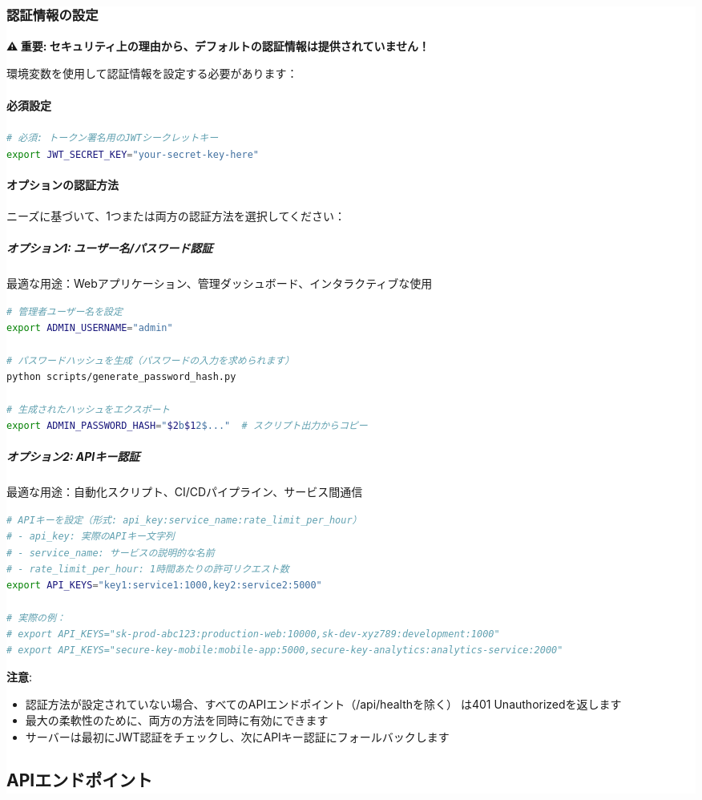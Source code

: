 ### 認証情報の設定

**⚠️ 重要: セキュリティ上の理由から、デフォルトの認証情報は提供されていません！**

環境変数を使用して認証情報を設定する必要があります：

#### 必須設定

```bash
# 必須: トークン署名用のJWTシークレットキー
export JWT_SECRET_KEY="your-secret-key-here"
```

#### オプションの認証方法

ニーズに基づいて、1つまたは両方の認証方法を選択してください：

##### オプション1: ユーザー名/パスワード認証

最適な用途：Webアプリケーション、管理ダッシュボード、インタラクティブな使用

```bash
# 管理者ユーザー名を設定
export ADMIN_USERNAME="admin"

# パスワードハッシュを生成（パスワードの入力を求められます）
python scripts/generate_password_hash.py

# 生成されたハッシュをエクスポート
export ADMIN_PASSWORD_HASH="$2b$12$..."  # スクリプト出力からコピー
```

##### オプション2: APIキー認証

最適な用途：自動化スクリプト、CI/CDパイプライン、サービス間通信

```bash
# APIキーを設定（形式: api_key:service_name:rate_limit_per_hour）
# - api_key: 実際のAPIキー文字列
# - service_name: サービスの説明的な名前
# - rate_limit_per_hour: 1時間あたりの許可リクエスト数
export API_KEYS="key1:service1:1000,key2:service2:5000"

# 実際の例：
# export API_KEYS="sk-prod-abc123:production-web:10000,sk-dev-xyz789:development:1000"
# export API_KEYS="secure-key-mobile:mobile-app:5000,secure-key-analytics:analytics-service:2000"
```

**注意**:

- 認証方法が設定されていない場合、すべてのAPIエンドポイント（/api/healthを除く）
  は401 Unauthorizedを返します
- 最大の柔軟性のために、両方の方法を同時に有効にできます
- サーバーは最初にJWT認証をチェックし、次にAPIキー認証にフォールバックします

## APIエンドポイント
